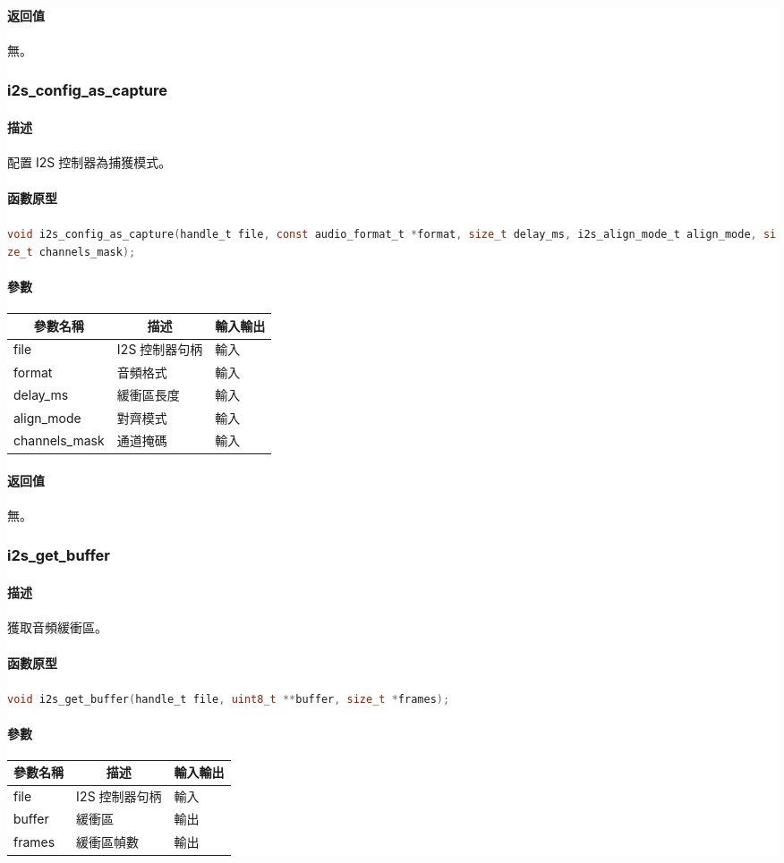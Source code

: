 #### 返回值

無。

### i2s\_config\_as\_capture

#### 描述

配置 I2S 控制器為捕獲模式。

#### 函數原型

```c
void i2s_config_as_capture(handle_t file, const audio_format_t *format, size_t delay_ms, i2s_align_mode_t align_mode, size_t channels_mask);
```

#### 參數

| 參數名稱          |   描述             |  輸入輸出  |
| ---------------- | ------------------ | --------- |
| file             | I2S 控制器句柄      | 輸入      |
| format           | 音頻格式            | 輸入      |
| delay\_ms        | 緩衝區長度          | 輸入      |
| align\_mode      | 對齊模式            | 輸入      |
| channels\_mask   | 通道掩碼            | 輸入      |

#### 返回值

無。

### i2s\_get\_buffer

#### 描述

獲取音頻緩衝區。

#### 函數原型

```c
void i2s_get_buffer(handle_t file, uint8_t **buffer, size_t *frames);
```

#### 參數

| 參數名稱    |   描述        |  輸入輸出  |
| ---------- | ------------- | --------- |
| file       | I2S 控制器句柄 | 輸入       |
| buffer     | 緩衝區         | 輸出       |
| frames     | 緩衝區幀數     | 輸出       |
